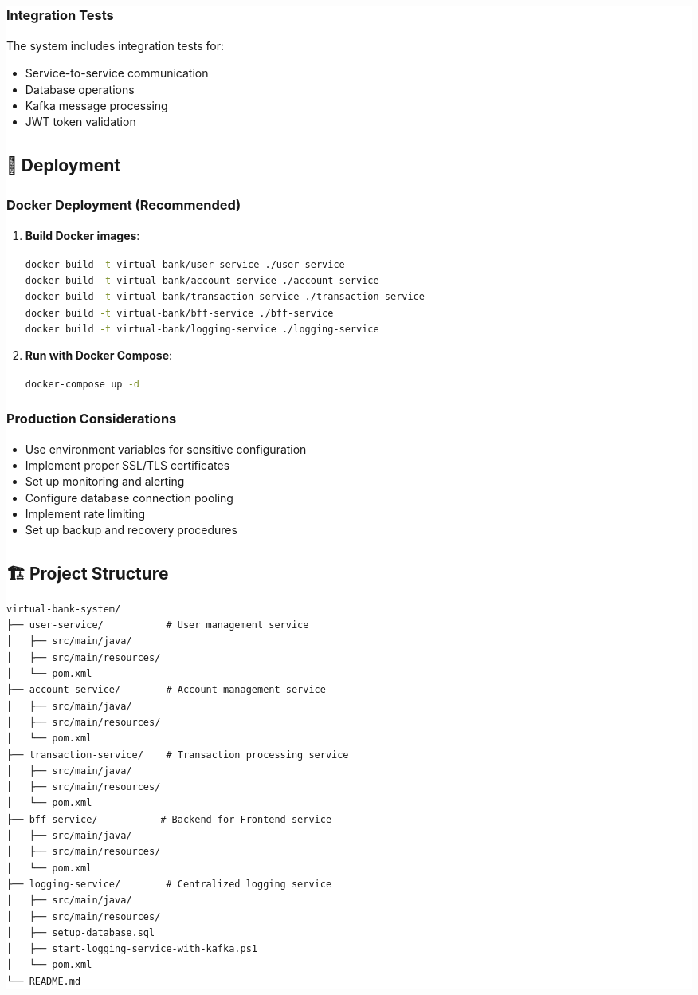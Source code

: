 ### Integration Tests

The system includes integration tests for:
- Service-to-service communication
- Database operations
- Kafka message processing
- JWT token validation

## 🚀 Deployment

### Docker Deployment (Recommended)

1. **Build Docker images**:
   ```bash
   docker build -t virtual-bank/user-service ./user-service
   docker build -t virtual-bank/account-service ./account-service
   docker build -t virtual-bank/transaction-service ./transaction-service
   docker build -t virtual-bank/bff-service ./bff-service
   docker build -t virtual-bank/logging-service ./logging-service
   ```

2. **Run with Docker Compose**:
   ```bash
   docker-compose up -d
   ```

### Production Considerations

- Use environment variables for sensitive configuration
- Implement proper SSL/TLS certificates
- Set up monitoring and alerting
- Configure database connection pooling
- Implement rate limiting
- Set up backup and recovery procedures

## 🏗️ Project Structure

```
virtual-bank-system/
├── user-service/           # User management service
│   ├── src/main/java/
│   ├── src/main/resources/
│   └── pom.xml
├── account-service/        # Account management service
│   ├── src/main/java/
│   ├── src/main/resources/
│   └── pom.xml
├── transaction-service/    # Transaction processing service
│   ├── src/main/java/
│   ├── src/main/resources/
│   └── pom.xml
├── bff-service/           # Backend for Frontend service
│   ├── src/main/java/
│   ├── src/main/resources/
│   └── pom.xml
├── logging-service/        # Centralized logging service
│   ├── src/main/java/
│   ├── src/main/resources/
│   ├── setup-database.sql
│   ├── start-logging-service-with-kafka.ps1
│   └── pom.xml
└── README.md
```
